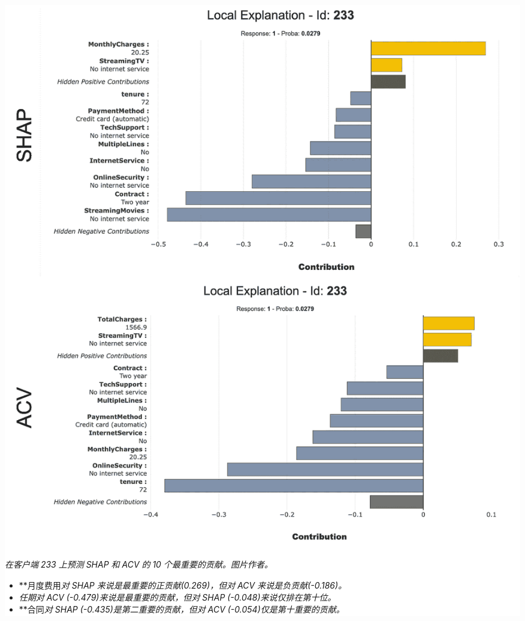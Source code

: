 *![](img/c970f8a4a561bcf9b06c12824124dc4c.png)*

*在客户端 233 上预测 SHAP 和 ACV 的 10 个最重要的贡献。图片作者。*

*   **月度费用*对 SHAP 来说是最重要的正贡献(0.269)，但对 ACV 来说是负贡献(-0.186)。*
*   *任期对 ACV (-0.479)来说是最重要的贡献，但对 SHAP (-0.048)来说仅排在第十位。*
*   **合同*对 SHAP (-0.435)是第二重要的贡献，但对 ACV (-0.054)仅是第十重要的贡献。*
